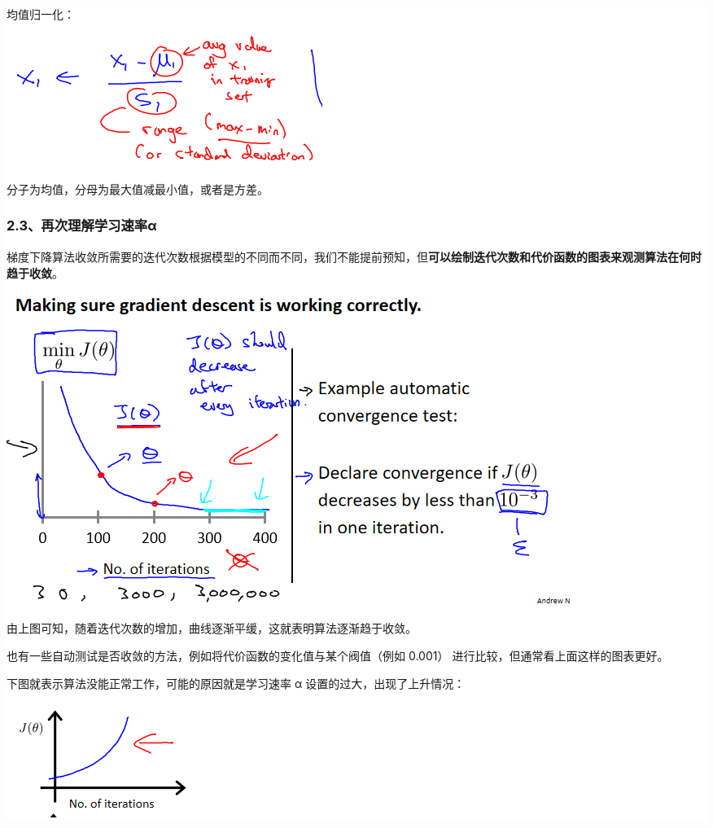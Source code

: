 均值归一化：

![multilinearregression09](./image/multilinearregression09.png)

分子为均值，分母为最大值减最小值，或者是方差。

### 2.3、再次理解学习速率α

梯度下降算法收敛所需要的迭代次数根据模型的不同而不同，我们不能提前预知，但**可以绘制迭代次数和代价函数的图表来观测算法在何时趋于收敛**。

![multilinearregression10](./image/multilinearregression10.png)

由上图可知，随着迭代次数的增加，曲线逐渐平缓，这就表明算法逐渐趋于收敛。

也有一些自动测试是否收敛的方法，例如将代价函数的变化值与某个阀值（例如 0.001）
进行比较，但通常看上面这样的图表更好。

下图就表示算法没能正常工作，可能的原因就是学习速率 α 设置的过大，出现了上升情况：

![multilinearregression12](./image/multilinearregression12.png)
